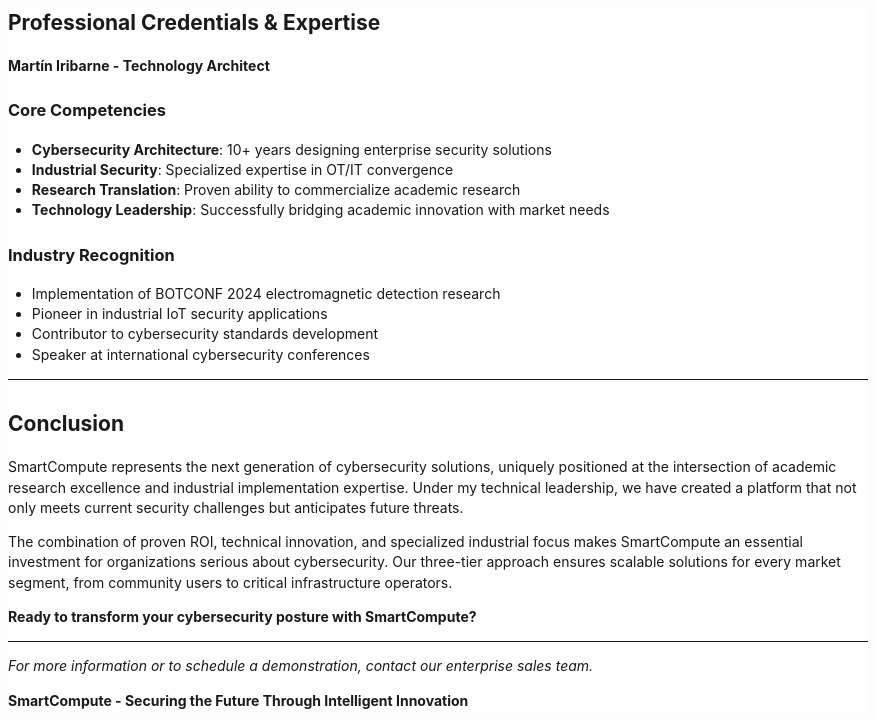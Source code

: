 
## Professional Credentials & Expertise

**Martín Iribarne - Technology Architect**

### Core Competencies
- **Cybersecurity Architecture**: 10+ years designing enterprise security solutions
- **Industrial Security**: Specialized expertise in OT/IT convergence
- **Research Translation**: Proven ability to commercialize academic research
- **Technology Leadership**: Successfully bridging academic innovation with market needs

### Industry Recognition
- Implementation of BOTCONF 2024 electromagnetic detection research
- Pioneer in industrial IoT security applications
- Contributor to cybersecurity standards development
- Speaker at international cybersecurity conferences

---

## Conclusion

SmartCompute represents the next generation of cybersecurity solutions, uniquely positioned at the intersection of academic research excellence and industrial implementation expertise. Under my technical leadership, we have created a platform that not only meets current security challenges but anticipates future threats.

The combination of proven ROI, technical innovation, and specialized industrial focus makes SmartCompute an essential investment for organizations serious about cybersecurity. Our three-tier approach ensures scalable solutions for every market segment, from community users to critical infrastructure operators.

**Ready to transform your cybersecurity posture with SmartCompute?**

---

*For more information or to schedule a demonstration, contact our enterprise sales team.*

**SmartCompute - Securing the Future Through Intelligent Innovation**